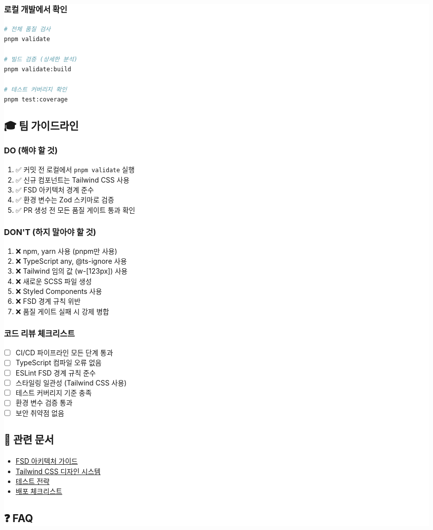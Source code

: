 ### 로컬 개발에서 확인

```bash
# 전체 품질 검사
pnpm validate

# 빌드 검증 (상세한 분석)
pnpm validate:build

# 테스트 커버리지 확인
pnpm test:coverage
```

## 🎓 팀 가이드라인

### DO (해야 할 것)

1. ✅ 커밋 전 로컬에서 `pnpm validate` 실행
2. ✅ 신규 컴포넌트는 Tailwind CSS 사용
3. ✅ FSD 아키텍처 경계 준수
4. ✅ 환경 변수는 Zod 스키마로 검증
5. ✅ PR 생성 전 모든 품질 게이트 통과 확인

### DON'T (하지 말아야 할 것)

1. ❌ npm, yarn 사용 (pnpm만 사용)
2. ❌ TypeScript any, @ts-ignore 사용
3. ❌ Tailwind 임의 값 (w-[123px]) 사용
4. ❌ 새로운 SCSS 파일 생성
5. ❌ Styled Components 사용
6. ❌ FSD 경계 규칙 위반
7. ❌ 품질 게이트 실패 시 강제 병합

### 코드 리뷰 체크리스트

- [ ] CI/CD 파이프라인 모든 단계 통과
- [ ] TypeScript 컴파일 오류 없음
- [ ] ESLint FSD 경계 규칙 준수
- [ ] 스타일링 일관성 (Tailwind CSS 사용)
- [ ] 테스트 커버리지 기준 충족
- [ ] 환경 변수 검증 통과
- [ ] 보안 취약점 없음

## 🔗 관련 문서

- [FSD 아키텍처 가이드](./FSD_ARCHITECTURE.md)
- [Tailwind CSS 디자인 시스템](./VRIDGE_DESIGN_SYSTEM.md)
- [테스트 전략](./TDD_GREEN_STRATEGY.md)
- [배포 체크리스트](./DEPLOYMENT_CHECKLIST.md)

## ❓ FAQ
